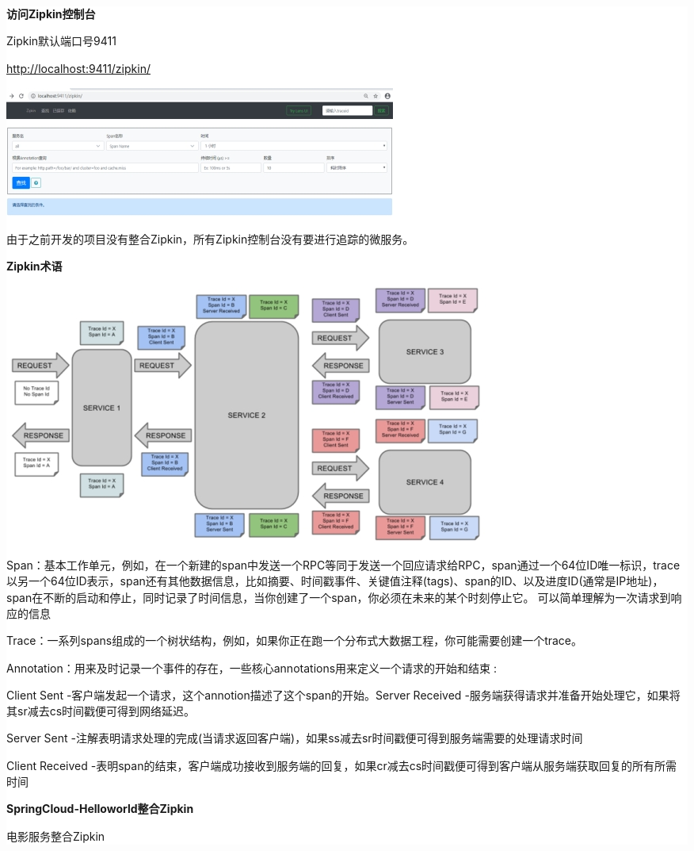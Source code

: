 **访问Zipkin控制台**

Zipkin默认端口号9411

<http://localhost:9411/zipkin/>

![img](SpringCloudEureka.assets/wps42.jpg)

由于之前开发的项目没有整合Zipkin，所有Zipkin控制台没有要进行追踪的微服务。

**Zipkin术语**

![img](SpringCloudEureka.assets/wps43.jpg)

Span：基本工作单元，例如，在一个新建的span中发送一个RPC等同于发送一个回应请求给RPC，span通过一个64位ID唯一标识，trace以另一个64位ID表示，span还有其他数据信息，比如摘要、时间戳事件、关键值注释(tags)、span的ID、以及进度ID(通常是IP地址)，span在不断的启动和停止，同时记录了时间信息，当你创建了一个span，你必须在未来的某个时刻停止它。 可以简单理解为一次请求到响应的信息

Trace：一系列spans组成的一个树状结构，例如，如果你正在跑一个分布式大数据工程，你可能需要创建一个trace。 

Annotation：用来及时记录一个事件的存在，一些核心annotations用来定义一个请求的开始和结束 :

Client Sent -客户端发起一个请求，这个annotion描述了这个span的开始。Server Received -服务端获得请求并准备开始处理它，如果将其sr减去cs时间戳便可得到网络延迟。

Server Sent -注解表明请求处理的完成(当请求返回客户端)，如果ss减去sr时间戳便可得到服务端需要的处理请求时间

Client Received -表明span的结束，客户端成功接收到服务端的回复，如果cr减去cs时间戳便可得到客户端从服务端获取回复的所有所需时间

**SpringCloud-Helloworld整合Zipkin**

电影服务整合Zipkin
